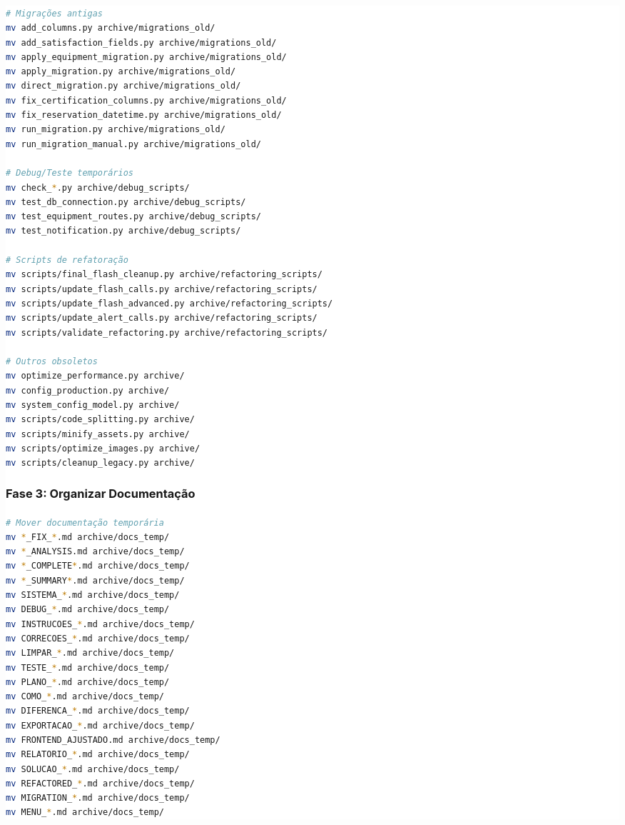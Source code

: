 ```bash
# Migrações antigas
mv add_columns.py archive/migrations_old/
mv add_satisfaction_fields.py archive/migrations_old/
mv apply_equipment_migration.py archive/migrations_old/
mv apply_migration.py archive/migrations_old/
mv direct_migration.py archive/migrations_old/
mv fix_certification_columns.py archive/migrations_old/
mv fix_reservation_datetime.py archive/migrations_old/
mv run_migration.py archive/migrations_old/
mv run_migration_manual.py archive/migrations_old/

# Debug/Teste temporários
mv check_*.py archive/debug_scripts/
mv test_db_connection.py archive/debug_scripts/
mv test_equipment_routes.py archive/debug_scripts/
mv test_notification.py archive/debug_scripts/

# Scripts de refatoração
mv scripts/final_flash_cleanup.py archive/refactoring_scripts/
mv scripts/update_flash_calls.py archive/refactoring_scripts/
mv scripts/update_flash_advanced.py archive/refactoring_scripts/
mv scripts/update_alert_calls.py archive/refactoring_scripts/
mv scripts/validate_refactoring.py archive/refactoring_scripts/

# Outros obsoletos
mv optimize_performance.py archive/
mv config_production.py archive/
mv system_config_model.py archive/
mv scripts/code_splitting.py archive/
mv scripts/minify_assets.py archive/
mv scripts/optimize_images.py archive/
mv scripts/cleanup_legacy.py archive/
```

### Fase 3: Organizar Documentação

```bash
# Mover documentação temporária
mv *_FIX_*.md archive/docs_temp/
mv *_ANALYSIS.md archive/docs_temp/
mv *_COMPLETE*.md archive/docs_temp/
mv *_SUMMARY*.md archive/docs_temp/
mv SISTEMA_*.md archive/docs_temp/
mv DEBUG_*.md archive/docs_temp/
mv INSTRUCOES_*.md archive/docs_temp/
mv CORRECOES_*.md archive/docs_temp/
mv LIMPAR_*.md archive/docs_temp/
mv TESTE_*.md archive/docs_temp/
mv PLANO_*.md archive/docs_temp/
mv COMO_*.md archive/docs_temp/
mv DIFERENCA_*.md archive/docs_temp/
mv EXPORTACAO_*.md archive/docs_temp/
mv FRONTEND_AJUSTADO.md archive/docs_temp/
mv RELATORIO_*.md archive/docs_temp/
mv SOLUCAO_*.md archive/docs_temp/
mv REFACTORED_*.md archive/docs_temp/
mv MIGRATION_*.md archive/docs_temp/
mv MENU_*.md archive/docs_temp/
```

